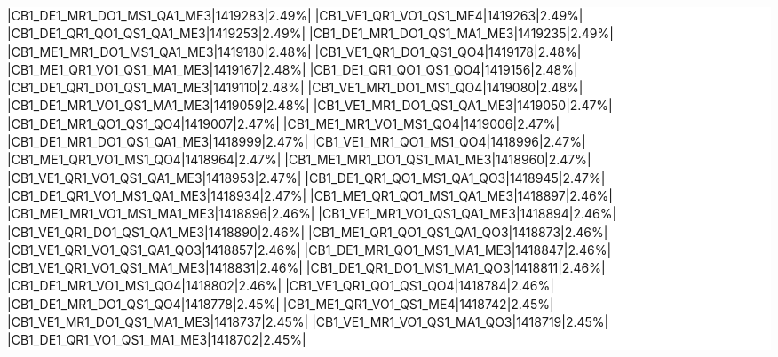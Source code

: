 |CB1_DE1_MR1_DO1_MS1_QA1_ME3|1419283|2.49%|
|CB1_VE1_QR1_VO1_QS1_ME4|1419263|2.49%|
|CB1_DE1_QR1_QO1_QS1_QA1_ME3|1419253|2.49%|
|CB1_DE1_MR1_DO1_QS1_MA1_ME3|1419235|2.49%|
|CB1_ME1_MR1_DO1_MS1_QA1_ME3|1419180|2.48%|
|CB1_VE1_QR1_DO1_QS1_QO4|1419178|2.48%|
|CB1_ME1_QR1_VO1_QS1_MA1_ME3|1419167|2.48%|
|CB1_DE1_QR1_QO1_QS1_QO4|1419156|2.48%|
|CB1_DE1_QR1_DO1_QS1_MA1_ME3|1419110|2.48%|
|CB1_VE1_MR1_DO1_MS1_QO4|1419080|2.48%|
|CB1_DE1_MR1_VO1_QS1_MA1_ME3|1419059|2.48%|
|CB1_VE1_MR1_DO1_QS1_QA1_ME3|1419050|2.47%|
|CB1_DE1_MR1_QO1_QS1_QO4|1419007|2.47%|
|CB1_ME1_MR1_VO1_MS1_QO4|1419006|2.47%|
|CB1_DE1_MR1_DO1_QS1_QA1_ME3|1418999|2.47%|
|CB1_VE1_MR1_QO1_MS1_QO4|1418996|2.47%|
|CB1_ME1_QR1_VO1_MS1_QO4|1418964|2.47%|
|CB1_ME1_MR1_DO1_QS1_MA1_ME3|1418960|2.47%|
|CB1_VE1_QR1_VO1_QS1_QA1_ME3|1418953|2.47%|
|CB1_DE1_QR1_QO1_MS1_QA1_QO3|1418945|2.47%|
|CB1_DE1_QR1_VO1_MS1_QA1_ME3|1418934|2.47%|
|CB1_ME1_QR1_QO1_MS1_QA1_ME3|1418897|2.46%|
|CB1_ME1_MR1_VO1_MS1_MA1_ME3|1418896|2.46%|
|CB1_VE1_MR1_VO1_QS1_QA1_ME3|1418894|2.46%|
|CB1_VE1_QR1_DO1_QS1_QA1_ME3|1418890|2.46%|
|CB1_ME1_QR1_QO1_QS1_QA1_QO3|1418873|2.46%|
|CB1_VE1_QR1_VO1_QS1_QA1_QO3|1418857|2.46%|
|CB1_DE1_MR1_QO1_MS1_MA1_ME3|1418847|2.46%|
|CB1_VE1_QR1_VO1_QS1_MA1_ME3|1418831|2.46%|
|CB1_DE1_QR1_DO1_MS1_MA1_QO3|1418811|2.46%|
|CB1_DE1_MR1_VO1_MS1_QO4|1418802|2.46%|
|CB1_VE1_QR1_QO1_QS1_QO4|1418784|2.46%|
|CB1_DE1_MR1_DO1_QS1_QO4|1418778|2.45%|
|CB1_ME1_QR1_VO1_QS1_ME4|1418742|2.45%|
|CB1_VE1_MR1_DO1_QS1_MA1_ME3|1418737|2.45%|
|CB1_VE1_MR1_VO1_QS1_MA1_QO3|1418719|2.45%|
|CB1_DE1_QR1_VO1_QS1_MA1_ME3|1418702|2.45%|